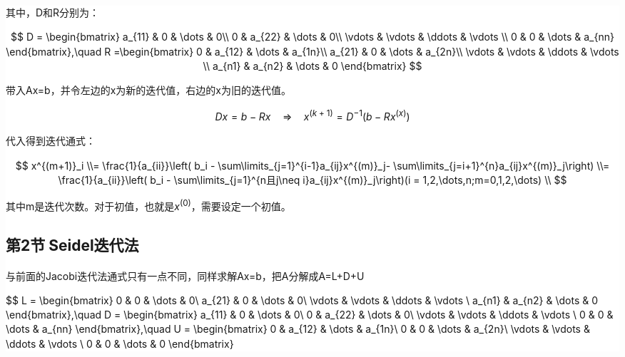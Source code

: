 其中，D和R分别为：

$$
D = 
\begin{bmatrix}
	a_{11} & 0 & \dots & 0\\
	0 & a_{22} & \dots & 0\\
	\vdots & \vdots & \ddots & \vdots \\
	0 & 0 & \dots & a_{nn}
\end{bmatrix},\quad
R =\begin{bmatrix}
	0 & a_{12} & \dots & a_{1n}\\
	a_{21} & 0 & \dots & a_{2n}\\
	\vdots & \vdots & \ddots & \vdots \\
	a_{n1} & a_{n2} & \dots & 0
\end{bmatrix}
$$

带入Ax=b，并令左边的x为新的迭代值，右边的x为旧的迭代值。

$$
Dx = b-Rx \quad\Rightarrow\quad x^{(k+1)} = D^{-1}(b-Rx^{(x)})
$$

代入得到迭代通式：

$$
x^{(m+1)}_i
\\=
\frac{1}{a_{ii}}\left( b_i - \sum\limits_{j=1}^{i-1}a_{ij}x^{(m)}_j- \sum\limits_{j=i+1}^{n}a_{ij}x^{(m)}_j\right)
\\=
\frac{1}{a_{ii}}\left( b_i - \sum\limits_{j=1}^{n且j\neq i}a_{ij}x^{(m)}_j\right)(i = 1,2,\dots,n;m=0,1,2,\dots)
\\
$$


其中m是迭代次数。对于初值，也就是$x^{(0)}$，需要设定一个初值。



## 第2节 Seidel迭代法

与前面的Jacobi迭代法通式只有一点不同，同样求解Ax=b，把A分解成A=L+D+U

$$
L = 
\begin{bmatrix}
	0 & 0 & \dots & 0\\
	a_{21} & 0 & \dots & 0\\
	\vdots & \vdots & \ddots & \vdots \\
	a_{n1} & a_{n2} & \dots & 0
\end{bmatrix},\quad
D = 
\begin{bmatrix}
	a_{11} & 0 & \dots & 0\\
	0 & a_{22} & \dots & 0\\
	\vdots & \vdots & \ddots & \vdots \\
	0 & 0 & \dots & a_{nn}
\end{bmatrix},\quad
U = 
\begin{bmatrix}
	0 & a_{12} & \dots & a_{1n}\\
	0 & 0 & \dots & a_{2n}\\
	\vdots & \vdots & \ddots & \vdots \\
	0 & 0 & \dots & 0
\end{bmatrix}